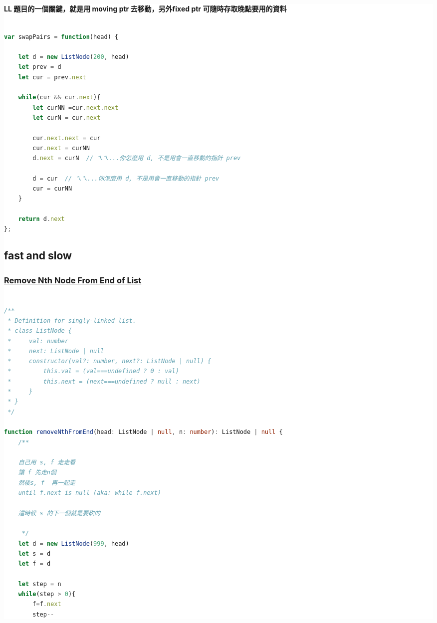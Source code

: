 **LL 題目的一個關鍵，就是用 moving ptr 去移動，另外fixed ptr 可隨時存取晚點要用的資料**
```js fold

var swapPairs = function(head) {

    let d = new ListNode(200, head)
    let prev = d
    let cur = prev.next

    while(cur && cur.next){
        let curNN =cur.next.next
        let curN = cur.next

        cur.next.next = cur
        cur.next = curNN
        d.next = curN  // ㄟㄟ...你怎麼用 d, 不是用會一直移動的指針 prev
        
        d = cur  // ㄟㄟ...你怎麼用 d, 不是用會一直移動的指針 prev
        cur = curNN
    }

    return d.next
};

```


## fast and slow

### [Remove Nth Node From End of List](https://leetcode.com/problems/remove-nth-node-from-end-of-list/)
```ts fold

/**
 * Definition for singly-linked list.
 * class ListNode {
 *     val: number
 *     next: ListNode | null
 *     constructor(val?: number, next?: ListNode | null) {
 *         this.val = (val===undefined ? 0 : val)
 *         this.next = (next===undefined ? null : next)
 *     }
 * }
 */

function removeNthFromEnd(head: ListNode | null, n: number): ListNode | null {
    /**
    
    自己用 s, f 走走看
    讓 f 先走n個
    然後s, f  再一起走
    until f.next is null (aka: while f.next)

    這時候 s 的下一個就是要砍的
    
     */
    let d = new ListNode(999, head)
    let s = d
    let f = d
    
    let step = n
    while(step > 0){
        f=f.next
        step--
```